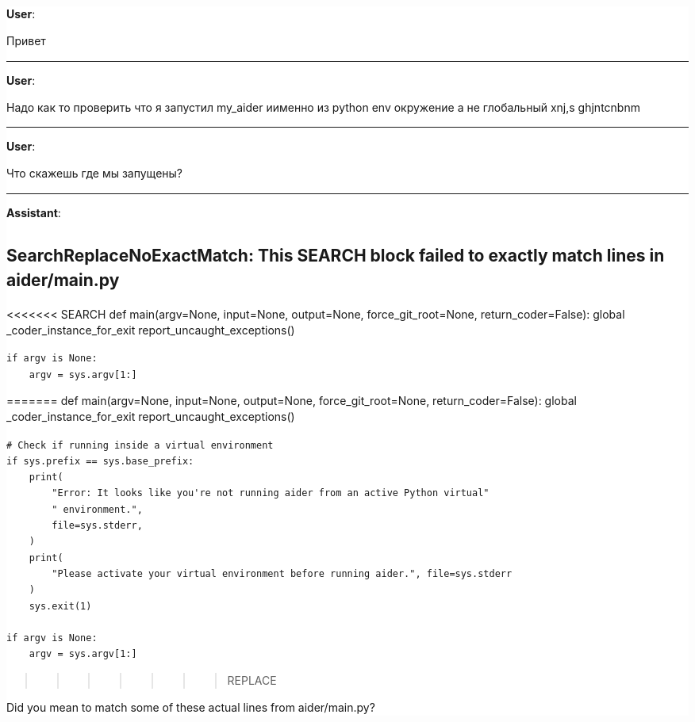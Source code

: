 **User**:

Привет  


---

**User**:

Надо как то проверить что я запустил my_aider иименно из python env окружение  а не глобальный xnj,s ghjntcnbnm  


---

**User**:

Что скажешь где мы запущены?  


---

**Assistant**:


## SearchReplaceNoExactMatch: This SEARCH block failed to exactly match lines in aider/main.py
<<<<<<< SEARCH
def main(argv=None, input=None, output=None, force_git_root=None, return_coder=False):
    global _coder_instance_for_exit
    report_uncaught_exceptions()

    if argv is None:
        argv = sys.argv[1:]
=======
def main(argv=None, input=None, output=None, force_git_root=None, return_coder=False):
    global _coder_instance_for_exit
    report_uncaught_exceptions()

    # Check if running inside a virtual environment
    if sys.prefix == sys.base_prefix:
        print(
            "Error: It looks like you're not running aider from an active Python virtual"
            " environment.",
            file=sys.stderr,
        )
        print(
            "Please activate your virtual environment before running aider.", file=sys.stderr
        )
        sys.exit(1)

    if argv is None:
        argv = sys.argv[1:]
>>>>>>> REPLACE

Did you mean to match some of these actual lines from aider/main.py?
